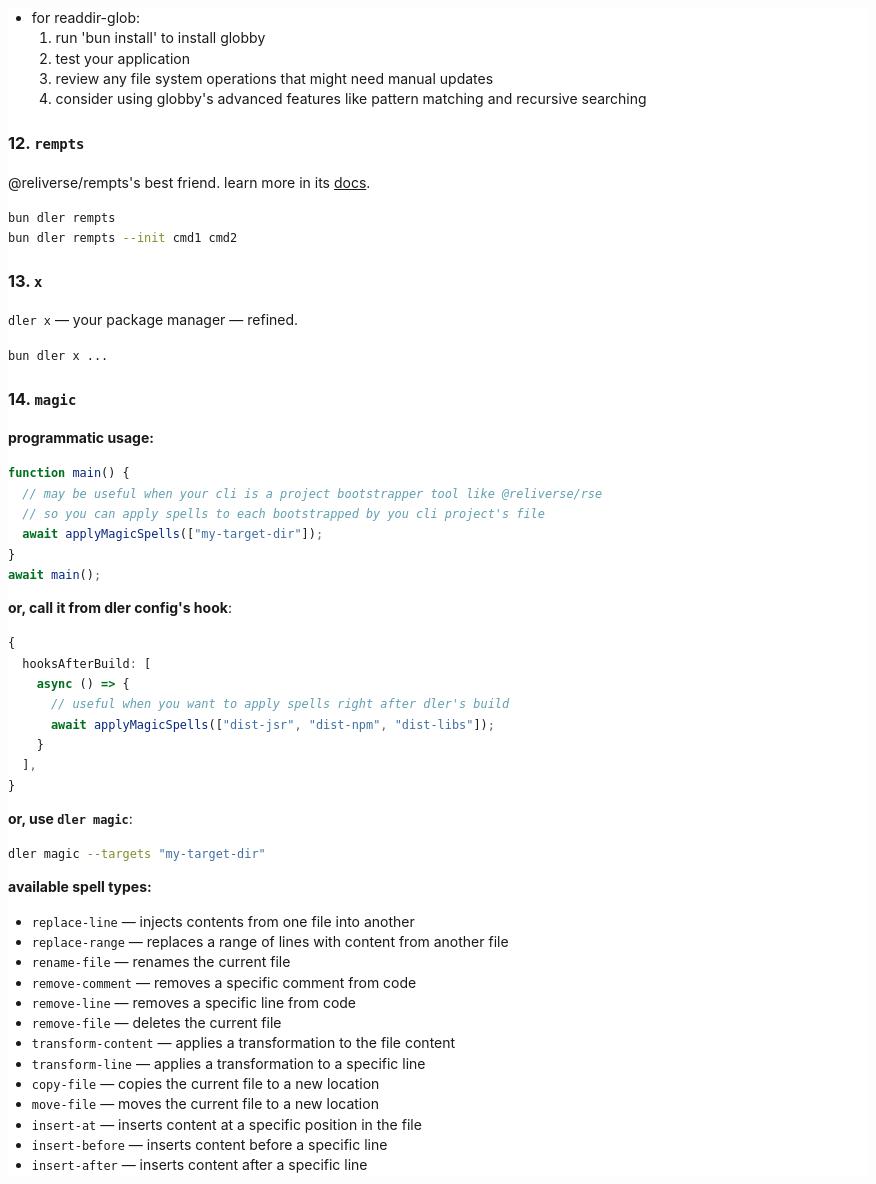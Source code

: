- for readdir-glob:
  1. run 'bun install' to install globby
  2. test your application
  3. review any file system operations that might need manual updates
  4. consider using globby's advanced features like pattern matching and recursive searching

### 12. `rempts`

@reliverse/rempts's best friend. learn more in its [docs](https://github.com/reliverse/rempts).

```bash
bun dler rempts
bun dler rempts --init cmd1 cmd2
```

### 13. `x`

`dler x` — your package manager — refined.

```bash
bun dler x ...
```

### 14. `magic`

**programmatic usage:**

```ts
function main() {
  // may be useful when your cli is a project bootstrapper tool like @reliverse/rse
  // so you can apply spells to each bootstrapped by you cli project's file
  await applyMagicSpells(["my-target-dir"]);
}
await main();
```

**or, call it from dler config's hook**:

```ts
{
  hooksAfterBuild: [
    async () => {
      // useful when you want to apply spells right after dler's build
      await applyMagicSpells(["dist-jsr", "dist-npm", "dist-libs"]);
    }
  ],
}
```

**or, use `dler magic`**:

```bash
dler magic --targets "my-target-dir"
```

**available spell types:**

- `replace-line` — injects contents from one file into another
- `replace-range` — replaces a range of lines with content from another file
- `rename-file` — renames the current file
- `remove-comment` — removes a specific comment from code
- `remove-line` — removes a specific line from code
- `remove-file` — deletes the current file
- `transform-content` — applies a transformation to the file content
- `transform-line` — applies a transformation to a specific line
- `copy-file` — copies the current file to a new location
- `move-file` — moves the current file to a new location
- `insert-at` — inserts content at a specific position in the file
- `insert-before` — inserts content before a specific line
- `insert-after` — inserts content after a specific line